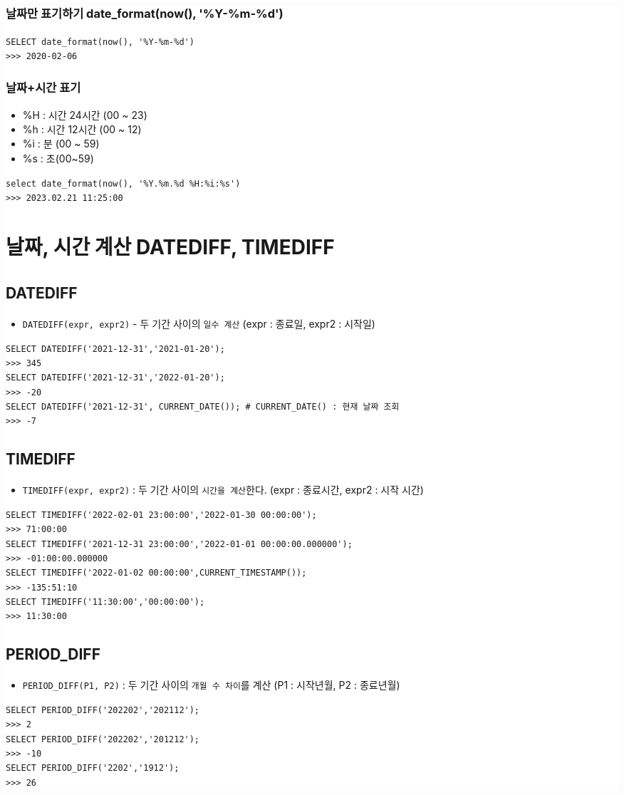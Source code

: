 ### 날짜만 표기하기 date_format(now(), '%Y-%m-%d')
```
SELECT date_format(now(), '%Y-%m-%d')
>>> 2020-02-06
```

### 날짜+시간 표기
- %H : 시간 24시간 (00 ~ 23)
- %h : 시간 12시간 (00 ~ 12)
- %i : 분 (00 ~ 59)
- %s : 초(00~59)
```
select date_format(now(), '%Y.%m.%d %H:%i:%s')
>>> 2023.02.21 11:25:00
```

# 날짜, 시간 계산 DATEDIFF, TIMEDIFF

## DATEDIFF
- `DATEDIFF(expr, expr2)` - 두 기간 사이의 `일수 계산` (expr : 종료일, expr2 : 시작일)
```
SELECT DATEDIFF('2021-12-31','2021-01-20');
>>> 345
SELECT DATEDIFF('2021-12-31','2022-01-20');
>>> -20
SELECT DATEDIFF('2021-12-31', CURRENT_DATE()); # CURRENT_DATE() : 현재 날짜 조회
>>> -7
```

## TIMEDIFF
- `TIMEDIFF(expr, expr2)` : 두 기간 사이의 `시간을 계산`한다. (expr : 종료시간, expr2 : 시작 시간)
```
SELECT TIMEDIFF('2022-02-01 23:00:00','2022-01-30 00:00:00');
>>> 71:00:00
SELECT TIMEDIFF('2021-12-31 23:00:00','2022-01-01 00:00:00.000000');
>>> -01:00:00.000000
SELECT TIMEDIFF('2022-01-02 00:00:00',CURRENT_TIMESTAMP());
>>> -135:51:10
SELECT TIMEDIFF('11:30:00','00:00:00');
>>> 11:30:00
```

## PERIOD_DIFF
- `PERIOD_DIFF(P1, P2)` : 두 기간 사이의 `개월 수 차이`를 계산 (P1 : 시작년월, P2 : 종료년월)
```
SELECT PERIOD_DIFF('202202','202112');
>>> 2
SELECT PERIOD_DIFF('202202','201212');
>>> -10
SELECT PERIOD_DIFF('2202','1912');
>>> 26
```
